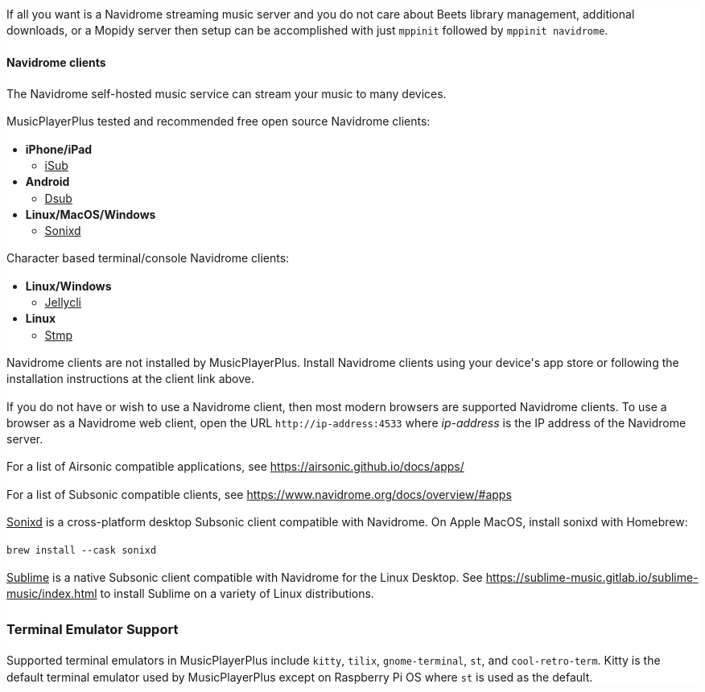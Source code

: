 If all you want is a Navidrome streaming music server and you do not care
about Beets library management, additional downloads, or a Mopidy server
then setup can be accomplished with just `mppinit` followed by
`mppinit navidrome`.

#### Navidrome clients

The Navidrome self-hosted music service can stream your music to many devices.

MusicPlayerPlus tested and recommended free open source Navidrome clients:

- **iPhone/iPad**
    - [iSub](http://www.subsonic.org/pages/apps.jsp#isub)
- **Android**
    - [Dsub](http://www.subsonic.org/pages/apps.jsp#dsub)
- **Linux/MacOS/Windows**
    - [Sonixd](https://github.com/jeffvli/sonixd)

Character based terminal/console Navidrome clients:

- **Linux/Windows**
    - [Jellycli](https://github.com/tryffel/jellycli)
- **Linux**
    - [Stmp](https://github.com/wildeyedskies/stmp)

Navidrome clients are not installed by MusicPlayerPlus. Install Navidrome
clients using your device's app store or following the installation
instructions at the client link above.

If you do not have or wish to use a Navidrome client, then most modern
browsers are supported Navidrome clients. To use a browser as a Navidrome
web client, open the URL `http://ip-address:4533` where *ip-address* is
the IP address of the Navidrome server.

For a list of Airsonic compatible applications, see
https://airsonic.github.io/docs/apps/

For a list of Subsonic compatible clients, see
https://www.navidrome.org/docs/overview/#apps

[Sonixd](https://github.com/jeffvli/sonixd) is a cross-platform desktop
Subsonic client compatible with Navidrome. On Apple MacOS, install sonixd
with Homebrew:

```
brew install --cask sonixd
```

[Sublime](https://sublime-music.gitlab.io/sublime-music/index.html) is a
native Subsonic client compatible with Navidrome for the Linux Desktop.
See https://sublime-music.gitlab.io/sublime-music/index.html to install
Sublime on a variety of Linux distributions.

### Terminal Emulator Support

Supported terminal emulators in MusicPlayerPlus include `kitty`, `tilix`,
`gnome-terminal`, `st`, and `cool-retro-term`. Kitty is the default terminal
emulator used by MusicPlayerPlus except on Raspberry Pi OS where `st` is used
as the default.
